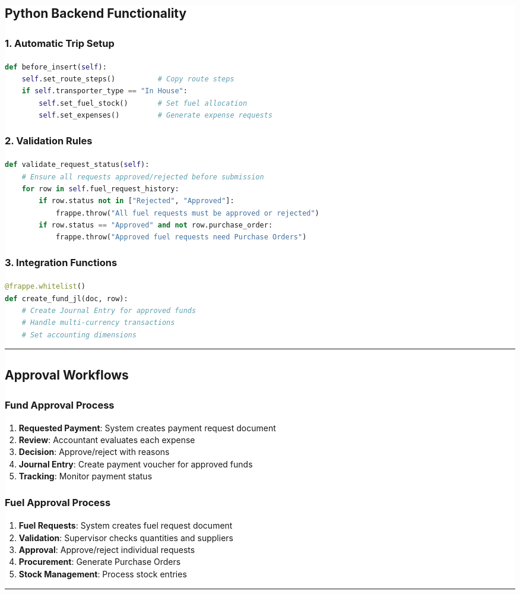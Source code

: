 ## Python Backend Functionality

### 1. Automatic Trip Setup

```python
def before_insert(self):
    self.set_route_steps()          # Copy route steps
    if self.transporter_type == "In House":
        self.set_fuel_stock()       # Set fuel allocation
        self.set_expenses()         # Generate expense requests
```

### 2. Validation Rules

```python
def validate_request_status(self):
    # Ensure all requests approved/rejected before submission
    for row in self.fuel_request_history:
        if row.status not in ["Rejected", "Approved"]:
            frappe.throw("All fuel requests must be approved or rejected")
        if row.status == "Approved" and not row.purchase_order:
            frappe.throw("Approved fuel requests need Purchase Orders")
```

### 3. Integration Functions

```python
@frappe.whitelist()
def create_fund_jl(doc, row):
    # Create Journal Entry for approved funds
    # Handle multi-currency transactions
    # Set accounting dimensions
```

---

## Approval Workflows

### Fund Approval Process
1. **Requested Payment**: System creates payment request document
2. **Review**: Accountant evaluates each expense
3. **Decision**: Approve/reject with reasons
4. **Journal Entry**: Create payment voucher for approved funds
5. **Tracking**: Monitor payment status

### Fuel Approval Process
1. **Fuel Requests**: System creates fuel request document
2. **Validation**: Supervisor checks quantities and suppliers
3. **Approval**: Approve/reject individual requests
4. **Procurement**: Generate Purchase Orders
5. **Stock Management**: Process stock entries

---